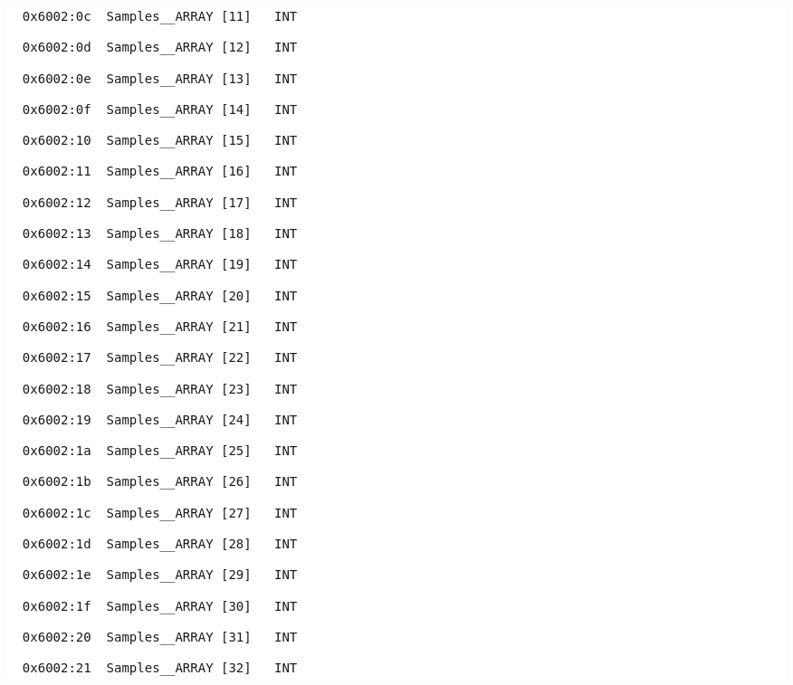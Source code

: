 <td colspan=2 align="left"><pre>  0x6002:0c  Samples__ARRAY [11]   INT</pre></td>
</tr>
<tr>
<td colspan=2 align="left"><pre>  0x6002:0d  Samples__ARRAY [12]   INT</pre></td>
</tr>
<tr>
<td colspan=2 align="left"><pre>  0x6002:0e  Samples__ARRAY [13]   INT</pre></td>
</tr>
<tr>
<td colspan=2 align="left"><pre>  0x6002:0f  Samples__ARRAY [14]   INT</pre></td>
</tr>
<tr>
<td colspan=2 align="left"><pre>  0x6002:10  Samples__ARRAY [15]   INT</pre></td>
</tr>
<tr>
<td colspan=2 align="left"><pre>  0x6002:11  Samples__ARRAY [16]   INT</pre></td>
</tr>
<tr>
<td colspan=2 align="left"><pre>  0x6002:12  Samples__ARRAY [17]   INT</pre></td>
</tr>
<tr>
<td colspan=2 align="left"><pre>  0x6002:13  Samples__ARRAY [18]   INT</pre></td>
</tr>
<tr>
<td colspan=2 align="left"><pre>  0x6002:14  Samples__ARRAY [19]   INT</pre></td>
</tr>
<tr>
<td colspan=2 align="left"><pre>  0x6002:15  Samples__ARRAY [20]   INT</pre></td>
</tr>
<tr>
<td colspan=2 align="left"><pre>  0x6002:16  Samples__ARRAY [21]   INT</pre></td>
</tr>
<tr>
<td colspan=2 align="left"><pre>  0x6002:17  Samples__ARRAY [22]   INT</pre></td>
</tr>
<tr>
<td colspan=2 align="left"><pre>  0x6002:18  Samples__ARRAY [23]   INT</pre></td>
</tr>
<tr>
<td colspan=2 align="left"><pre>  0x6002:19  Samples__ARRAY [24]   INT</pre></td>
</tr>
<tr>
<td colspan=2 align="left"><pre>  0x6002:1a  Samples__ARRAY [25]   INT</pre></td>
</tr>
<tr>
<td colspan=2 align="left"><pre>  0x6002:1b  Samples__ARRAY [26]   INT</pre></td>
</tr>
<tr>
<td colspan=2 align="left"><pre>  0x6002:1c  Samples__ARRAY [27]   INT</pre></td>
</tr>
<tr>
<td colspan=2 align="left"><pre>  0x6002:1d  Samples__ARRAY [28]   INT</pre></td>
</tr>
<tr>
<td colspan=2 align="left"><pre>  0x6002:1e  Samples__ARRAY [29]   INT</pre></td>
</tr>
<tr>
<td colspan=2 align="left"><pre>  0x6002:1f  Samples__ARRAY [30]   INT</pre></td>
</tr>
<tr>
<td colspan=2 align="left"><pre>  0x6002:20  Samples__ARRAY [31]   INT</pre></td>
</tr>
<tr>
<td colspan=2 align="left"><pre>  0x6002:21  Samples__ARRAY [32]   INT</pre></td>